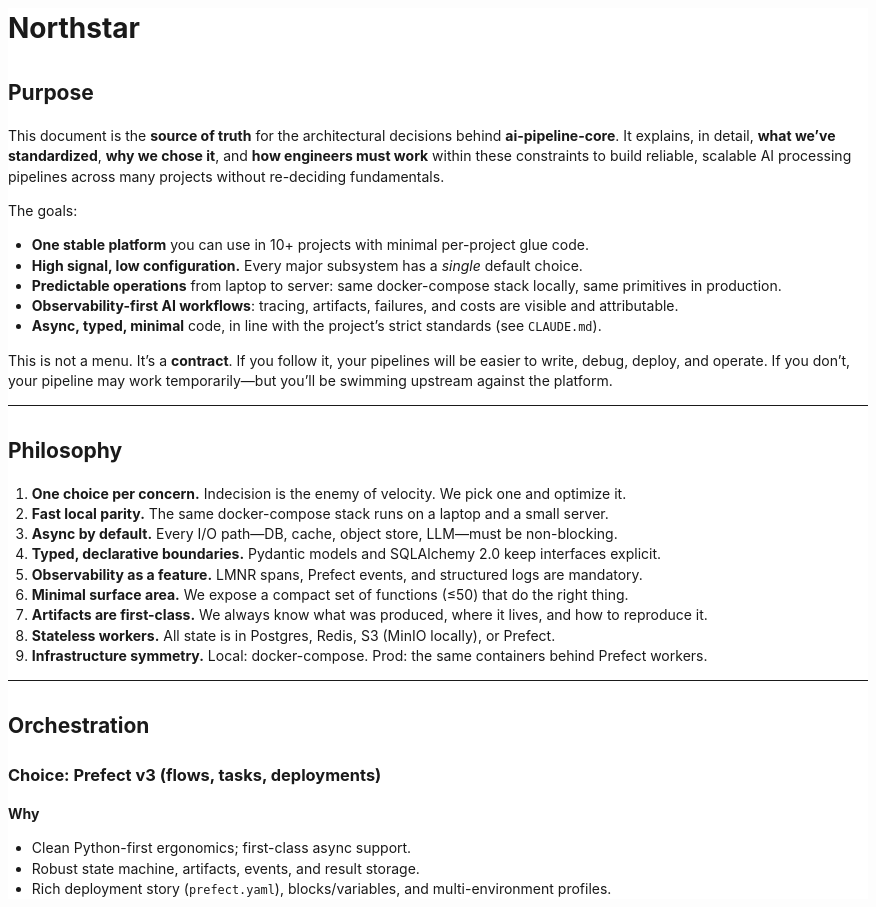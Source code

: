 # Northstar

## Purpose

This document is the **source of truth** for the architectural decisions behind **ai-pipeline-core**. It explains, in detail, **what we’ve standardized**, **why we chose it**, and **how engineers must work** within these constraints to build reliable, scalable AI processing pipelines across many projects without re-deciding fundamentals.

The goals:

* **One stable platform** you can use in 10+ projects with minimal per-project glue code.
* **High signal, low configuration.** Every major subsystem has a *single* default choice.
* **Predictable operations** from laptop to server: same docker-compose stack locally, same primitives in production.
* **Observability-first AI workflows**: tracing, artifacts, failures, and costs are visible and attributable.
* **Async, typed, minimal** code, in line with the project’s strict standards (see `CLAUDE.md`).

This is not a menu. It’s a **contract**. If you follow it, your pipelines will be easier to write, debug, deploy, and operate. If you don’t, your pipeline may work temporarily—but you’ll be swimming upstream against the platform.

---

## Philosophy

1. **One choice per concern.** Indecision is the enemy of velocity. We pick one and optimize it.
2. **Fast local parity.** The same docker-compose stack runs on a laptop and a small server.
3. **Async by default.** Every I/O path—DB, cache, object store, LLM—must be non-blocking.
4. **Typed, declarative boundaries.** Pydantic models and SQLAlchemy 2.0 keep interfaces explicit.
5. **Observability as a feature.** LMNR spans, Prefect events, and structured logs are mandatory.
6. **Minimal surface area.** We expose a compact set of functions (≤50) that do the right thing.
7. **Artifacts are first-class.** We always know what was produced, where it lives, and how to reproduce it.
8. **Stateless workers.** All state is in Postgres, Redis, S3 (MinIO locally), or Prefect.
9. **Infrastructure symmetry.** Local: docker-compose. Prod: the same containers behind Prefect workers.

---

## Orchestration

### Choice: **Prefect v3** (flows, tasks, deployments)

**Why**

* Clean Python-first ergonomics; first-class async support.
* Robust state machine, artifacts, events, and result storage.
* Rich deployment story (`prefect.yaml`), blocks/variables, and multi-environment profiles.
